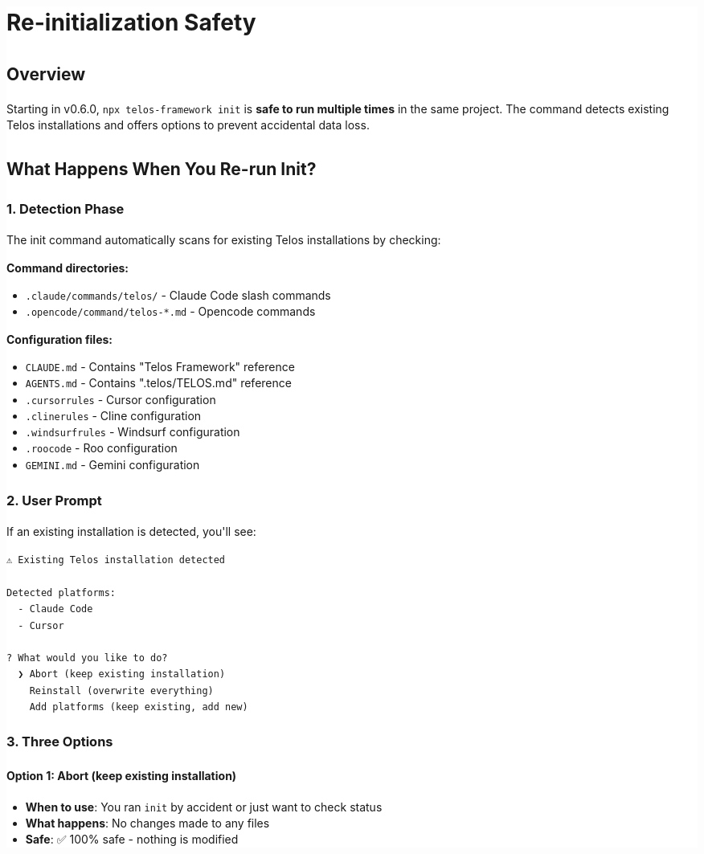 # Re-initialization Safety

## Overview

Starting in v0.6.0, `npx telos-framework init` is **safe to run multiple times**
in the same project. The command detects existing Telos installations and offers
options to prevent accidental data loss.

## What Happens When You Re-run Init?

### 1. Detection Phase

The init command automatically scans for existing Telos installations by
checking:

**Command directories:**

- `.claude/commands/telos/` - Claude Code slash commands
- `.opencode/command/telos-*.md` - Opencode commands

**Configuration files:**

- `CLAUDE.md` - Contains "Telos Framework" reference
- `AGENTS.md` - Contains ".telos/TELOS.md" reference
- `.cursorrules` - Cursor configuration
- `.clinerules` - Cline configuration
- `.windsurfrules` - Windsurf configuration
- `.roocode` - Roo configuration
- `GEMINI.md` - Gemini configuration

### 2. User Prompt

If an existing installation is detected, you'll see:

```
⚠ Existing Telos installation detected

Detected platforms:
  - Claude Code
  - Cursor

? What would you like to do?
  ❯ Abort (keep existing installation)
    Reinstall (overwrite everything)
    Add platforms (keep existing, add new)
```

### 3. Three Options

#### Option 1: Abort (keep existing installation)

- **When to use**: You ran `init` by accident or just want to check status
- **What happens**: No changes made to any files
- **Safe**: ✅ 100% safe - nothing is modified
